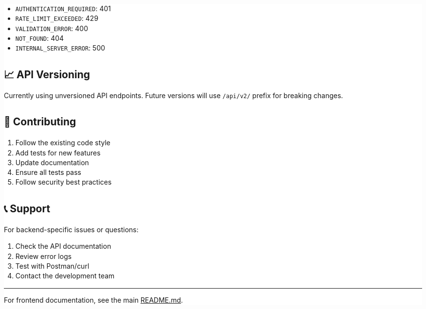 - `AUTHENTICATION_REQUIRED`: 401
- `RATE_LIMIT_EXCEEDED`: 429
- `VALIDATION_ERROR`: 400
- `NOT_FOUND`: 404
- `INTERNAL_SERVER_ERROR`: 500

## 📈 API Versioning

Currently using unversioned API endpoints. Future versions will use `/api/v2/` prefix for breaking changes.

## 🤝 Contributing

1. Follow the existing code style
2. Add tests for new features
3. Update documentation
4. Ensure all tests pass
5. Follow security best practices

## 📞 Support

For backend-specific issues or questions:

1. Check the API documentation
2. Review error logs
3. Test with Postman/curl
4. Contact the development team

---

For frontend documentation, see the main [README.md](README.md).
